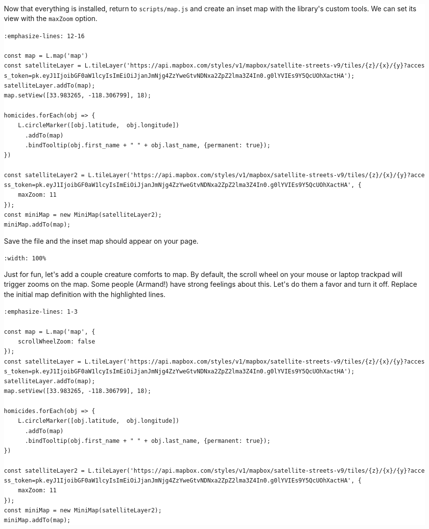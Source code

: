 Now that everything is installed, return to `scripts/map.js` and create an inset map with the library's custom tools. We can set its view with the `maxZoom` option.

```{code-block} javascript
:emphasize-lines: 12-16

const map = L.map('map')
const satelliteLayer = L.tileLayer('https://api.mapbox.com/styles/v1/mapbox/satellite-streets-v9/tiles/{z}/{x}/{y}?access_token=pk.eyJ1IjoibGF0aW1lcyIsImEiOiJjanJmNjg4ZzYweGtvNDNxa2ZpZ2lma3Z4In0.g0lYVIEs9Y5QcUOhXactHA');
satelliteLayer.addTo(map);
map.setView([33.983265, -118.306799], 18);

homicides.forEach(obj => {
    L.circleMarker([obj.latitude,  obj.longitude])
      .addTo(map)
      .bindTooltip(obj.first_name + " " + obj.last_name, {permanent: true});
})

const satelliteLayer2 = L.tileLayer('https://api.mapbox.com/styles/v1/mapbox/satellite-streets-v9/tiles/{z}/{x}/{y}?access_token=pk.eyJ1IjoibGF0aW1lcyIsImEiOiJjanJmNjg4ZzYweGtvNDNxa2ZpZ2lma3Z4In0.g0lYVIEs9Y5QcUOhXactHA', {
    maxZoom: 11
});
const miniMap = new MiniMap(satelliteLayer2);
miniMap.addTo(map);
```

Save the file and the inset map should appear on your page.

```{image} _static/hello-minimap.png?v=2
:width: 100%
```

Just for fun, let's add a couple creature comforts to map. By default, the scroll wheel on your mouse or laptop trackpad will trigger zooms on the map. Some people (Armand!) have strong feelings about this. Let's do them a favor and turn it off. Replace the initial map definition with the highlighted lines.

```{code-block} javascript
:emphasize-lines: 1-3

const map = L.map('map', {
    scrollWheelZoom: false
});
const satelliteLayer = L.tileLayer('https://api.mapbox.com/styles/v1/mapbox/satellite-streets-v9/tiles/{z}/{x}/{y}?access_token=pk.eyJ1IjoibGF0aW1lcyIsImEiOiJjanJmNjg4ZzYweGtvNDNxa2ZpZ2lma3Z4In0.g0lYVIEs9Y5QcUOhXactHA');
satelliteLayer.addTo(map);
map.setView([33.983265, -118.306799], 18);

homicides.forEach(obj => {
    L.circleMarker([obj.latitude,  obj.longitude])
      .addTo(map)
      .bindTooltip(obj.first_name + " " + obj.last_name, {permanent: true});
})

const satelliteLayer2 = L.tileLayer('https://api.mapbox.com/styles/v1/mapbox/satellite-streets-v9/tiles/{z}/{x}/{y}?access_token=pk.eyJ1IjoibGF0aW1lcyIsImEiOiJjanJmNjg4ZzYweGtvNDNxa2ZpZ2lma3Z4In0.g0lYVIEs9Y5QcUOhXactHA', {
    maxZoom: 11
});
const miniMap = new MiniMap(satelliteLayer2);
miniMap.addTo(map);
```
